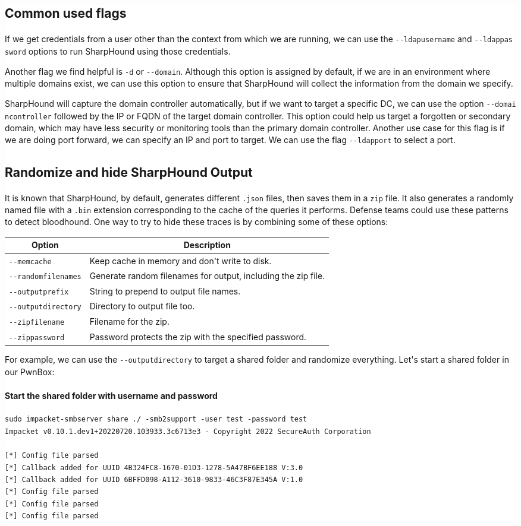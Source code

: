 ## Common used flags

If we get credentials from a user other than the context from which we are running, we can use the `--ldapusername` and `--ldappassword` options to run SharpHound using those credentials.

Another flag we find helpful is `-d` or `--domain`. Although this option is assigned by default, if we are in an environment where multiple domains exist, we can use this option to ensure that SharpHound will collect the information from the domain we specify.

SharpHound will capture the domain controller automatically, but if we want to target a specific DC, we can use the option `--domaincontroller` followed by the IP or FQDN of the target domain controller. This option could help us target a forgotten or secondary domain, which may have less security or monitoring tools than the primary domain controller. Another use case for this flag is if we are doing port forward, we can specify an IP and port to target. We can use the flag `--ldapport` to select a port.

## Randomize and hide SharpHound Output

It is known that SharpHound, by default, generates different `.json` files, then saves them in a `zip` file. It also generates a randomly named file with a `.bin` extension corresponding to the cache of the queries it performs. Defense teams could use these patterns to detect bloodhound. One way to try to hide these traces is by combining some of these options:

| **Option** | **Description** |
| --- | --- |
| `--memcache` | Keep cache in memory and don't write to disk. |
| `--randomfilenames` | Generate random filenames for output, including the zip file. |
| `--outputprefix` | String to prepend to output file names. |
| `--outputdirectory` | Directory to output file too. |
| `--zipfilename` | Filename for the zip. |
| `--zippassword` | Password protects the zip with the specified password. |

For example, we can use the `--outputdirectory` to target a shared folder and randomize everything. Let's start a shared folder in our PwnBox:

#### Start the shared folder with username and password

```shell
sudo impacket-smbserver share ./ -smb2support -user test -password test
Impacket v0.10.1.dev1+20220720.103933.3c6713e3 - Copyright 2022 SecureAuth Corporation

[*] Config file parsed
[*] Callback added for UUID 4B324FC8-1670-01D3-1278-5A47BF6EE188 V:3.0
[*] Callback added for UUID 6BFFD098-A112-3610-9833-46C3F87E345A V:1.0
[*] Config file parsed
[*] Config file parsed
[*] Config file parsed

```
